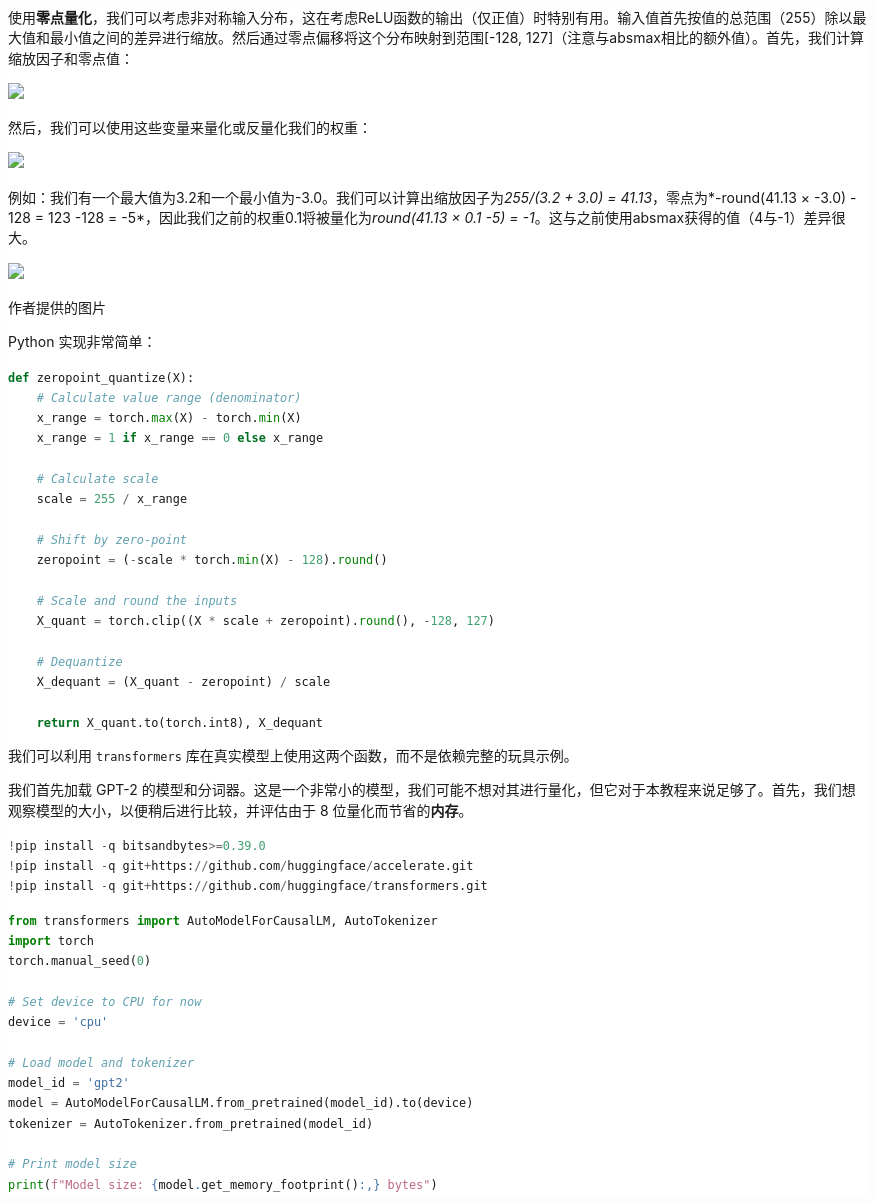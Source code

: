使用**零点量化**，我们可以考虑非对称输入分布，这在考虑ReLU函数的输出（仅正值）时特别有用。输入值首先按值的总范围（255）除以最大值和最小值之间的差异进行缩放。然后通过零点偏移将这个分布映射到范围[-128, 127]（注意与absmax相比的额外值）。首先，我们计算缩放因子和零点值：

![](../Images/8553578f6e6bc10ce524fcf7ec3c4088.png)

然后，我们可以使用这些变量来量化或反量化我们的权重：

![](../Images/bd1fff48751ed91f96d614a7b1fdced9.png)

例如：我们有一个最大值为3.2和一个最小值为-3.0。我们可以计算出缩放因子为*255/(3.2 + 3.0) = 41.13*，零点为*-round(41.13 × -3.0) - 128 = 123 -128 = -5*，因此我们之前的权重0.1将被量化为*round(41.13 × 0.1 -5) = -1*。这与之前使用absmax获得的值（4与-1）差异很大。

![](../Images/773e8d8dbc9ac7c43c8d7f0fbfbe5fda.png)

作者提供的图片

Python 实现非常简单：

```py
def zeropoint_quantize(X):
    # Calculate value range (denominator)
    x_range = torch.max(X) - torch.min(X)
    x_range = 1 if x_range == 0 else x_range

    # Calculate scale
    scale = 255 / x_range

    # Shift by zero-point
    zeropoint = (-scale * torch.min(X) - 128).round()

    # Scale and round the inputs
    X_quant = torch.clip((X * scale + zeropoint).round(), -128, 127)

    # Dequantize
    X_dequant = (X_quant - zeropoint) / scale

    return X_quant.to(torch.int8), X_dequant
```

我们可以利用 `transformers` 库在真实模型上使用这两个函数，而不是依赖完整的玩具示例。

我们首先加载 GPT-2 的模型和分词器。这是一个非常小的模型，我们可能不想对其进行量化，但它对于本教程来说足够了。首先，我们想观察模型的大小，以便稍后进行比较，并评估由于 8 位量化而节省的**内存**。

```py
!pip install -q bitsandbytes>=0.39.0
!pip install -q git+https://github.com/huggingface/accelerate.git
!pip install -q git+https://github.com/huggingface/transformers.git
```

```py
from transformers import AutoModelForCausalLM, AutoTokenizer
import torch
torch.manual_seed(0)

# Set device to CPU for now
device = 'cpu'

# Load model and tokenizer
model_id = 'gpt2'
model = AutoModelForCausalLM.from_pretrained(model_id).to(device)
tokenizer = AutoTokenizer.from_pretrained(model_id)

# Print model size
print(f"Model size: {model.get_memory_footprint():,} bytes")
```
